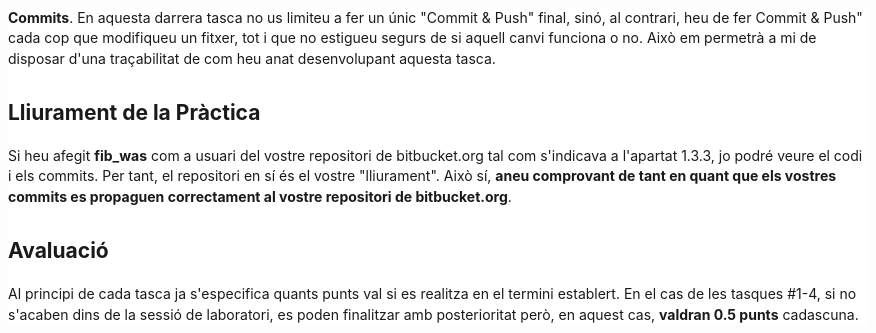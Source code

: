 **Commits**. En aquesta darrera tasca no us limiteu a fer un únic "Commit & Push" final, sinó, al contrari, heu de fer Commit & Push" cada cop que modifiqueu un fitxer, tot i que no estigueu segurs de si aquell canvi funciona o no. Això em permetrà a mi de disposar d'una traçabilitat de com heu anat desenvolupant aquesta tasca.

## Lliurament de la Pràctica

Si heu afegit **fib\_was** com a usuari del vostre repositori de bitbucket.org tal com s'indicava a l'apartat 1.3.3, jo podré veure el codi i els commits. Per tant, el repositori en sí és el vostre "lliurament". Això sí, **aneu comprovant de tant en quant que els vostres commits es propaguen correctament al vostre repositori de bitbucket.org**.

## Avaluació

Al principi de cada tasca ja s'especifica quants punts val si es realitza en el termini establert. En el cas de les tasques \#1-4, si no s'acaben dins de la sessió de laboratori, es poden finalitzar amb posterioritat però, en aquest cas, **valdran 0.5 punts** cadascuna.

